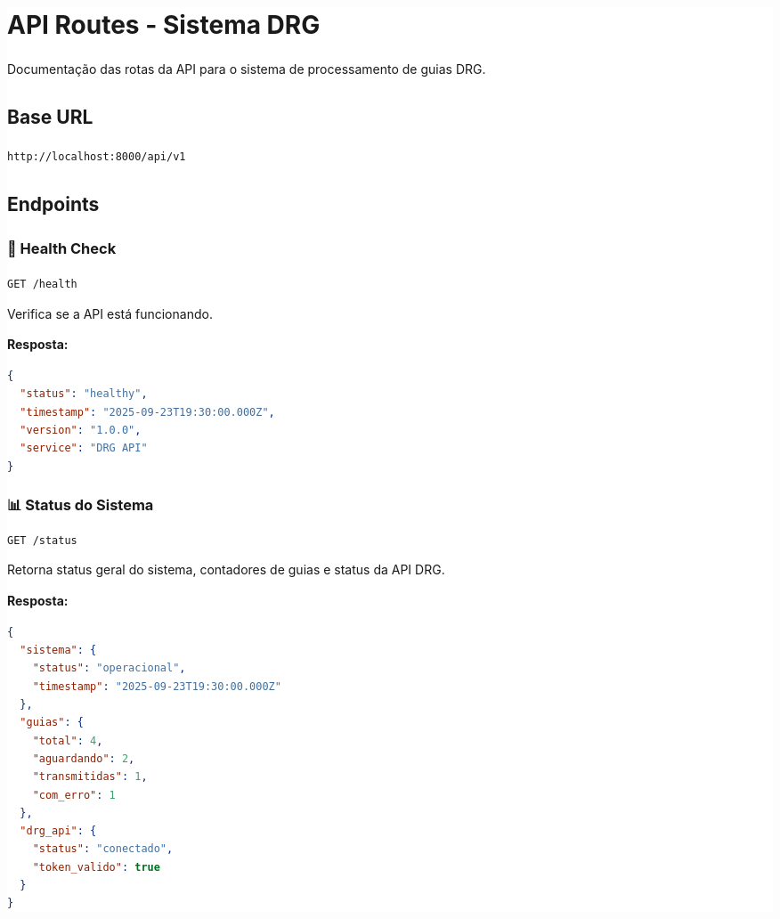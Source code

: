 # API Routes - Sistema DRG

Documentação das rotas da API para o sistema de processamento de guias DRG.

## Base URL

```
http://localhost:8000/api/v1
```

## Endpoints

### 🏥 Health Check

```http
GET /health
```

Verifica se a API está funcionando.

**Resposta:**

```json
{
  "status": "healthy",
  "timestamp": "2025-09-23T19:30:00.000Z",
  "version": "1.0.0",
  "service": "DRG API"
}
```

### 📊 Status do Sistema

```http
GET /status
```

Retorna status geral do sistema, contadores de guias e status da API DRG.

**Resposta:**

```json
{
  "sistema": {
    "status": "operacional",
    "timestamp": "2025-09-23T19:30:00.000Z"
  },
  "guias": {
    "total": 4,
    "aguardando": 2,
    "transmitidas": 1,
    "com_erro": 1
  },
  "drg_api": {
    "status": "conectado",
    "token_valido": true
  }
}
```
